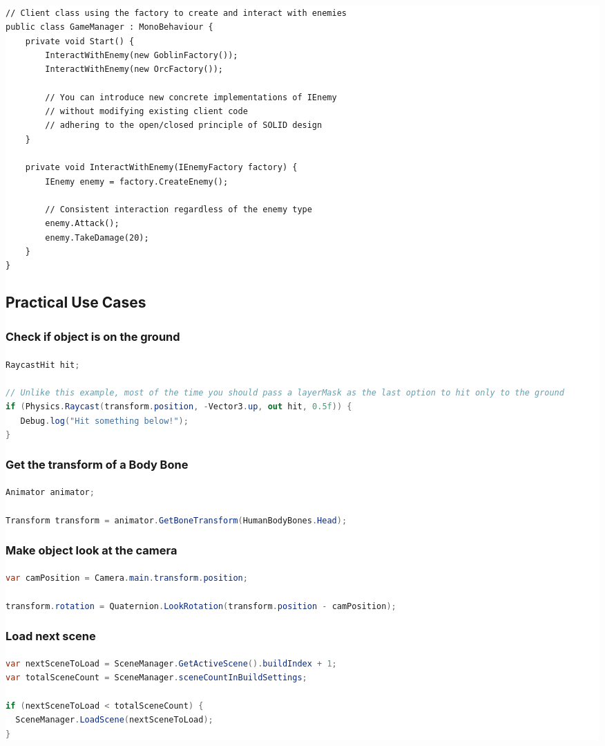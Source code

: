 ```
// Client class using the factory to create and interact with enemies
public class GameManager : MonoBehaviour {
    private void Start() {
        InteractWithEnemy(new GoblinFactory());
        InteractWithEnemy(new OrcFactory());

        // You can introduce new concrete implementations of IEnemy
        // without modifying existing client code
        // adhering to the open/closed principle of SOLID design 
    }

    private void InteractWithEnemy(IEnemyFactory factory) {
        IEnemy enemy = factory.CreateEnemy();

        // Consistent interaction regardless of the enemy type
        enemy.Attack();
        enemy.TakeDamage(20);
    }
}

```

## Practical Use Cases

### Check if object is on the ground

```csharp
RaycastHit hit;

// Unlike this example, most of the time you should pass a layerMask as the last option to hit only to the ground
if (Physics.Raycast(transform.position, -Vector3.up, out hit, 0.5f)) {
   Debug.log("Hit something below!");
}
```

### Get the transform of a Body Bone

```csharp
Animator animator;

Transform transform = animator.GetBoneTransform(HumanBodyBones.Head);
```

### Make object look at the camera

```csharp
var camPosition = Camera.main.transform.position;

transform.rotation = Quaternion.LookRotation(transform.position - camPosition);
```

### Load next scene

```csharp
var nextSceneToLoad = SceneManager.GetActiveScene().buildIndex + 1;
var totalSceneCount = SceneManager.sceneCountInBuildSettings;

if (nextSceneToLoad < totalSceneCount) {
  SceneManager.LoadScene(nextSceneToLoad);
}
```
